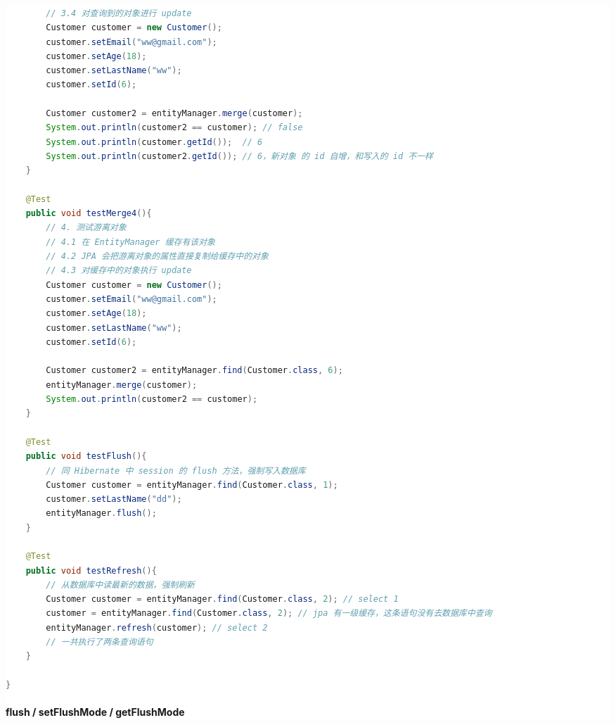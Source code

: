 ```java
        // 3.4 对查询到的对象进行 update
        Customer customer = new Customer();
        customer.setEmail("ww@gmail.com");
        customer.setAge(18);
        customer.setLastName("ww");
        customer.setId(6);

        Customer customer2 = entityManager.merge(customer);
        System.out.println(customer2 == customer); // false
        System.out.println(customer.getId());  // 6
        System.out.println(customer2.getId()); // 6，新对象 的 id 自增，和写入的 id 不一样
    }

    @Test
    public void testMerge4(){
        // 4. 测试游离对象
        // 4.1 在 EntityManager 缓存有该对象
        // 4.2 JPA 会把游离对象的属性直接复制给缓存中的对象
        // 4.3 对缓存中的对象执行 update
        Customer customer = new Customer();
        customer.setEmail("ww@gmail.com");
        customer.setAge(18);
        customer.setLastName("ww");
        customer.setId(6);

        Customer customer2 = entityManager.find(Customer.class, 6);
        entityManager.merge(customer);
        System.out.println(customer2 == customer);
    }

    @Test
    public void testFlush(){
        // 同 Hibernate 中 session 的 flush 方法，强制写入数据库
        Customer customer = entityManager.find(Customer.class, 1);
        customer.setLastName("dd");
        entityManager.flush();
    }

    @Test
    public void testRefresh(){
        // 从数据库中读最新的数据，强制刷新
        Customer customer = entityManager.find(Customer.class, 2); // select 1
        customer = entityManager.find(Customer.class, 2); // jpa 有一级缓存，这条语句没有去数据库中查询
        entityManager.refresh(customer); // select 2
        // 一共执行了两条查询语句
    }

}
```

#### flush / setFlushMode / getFlushMode

